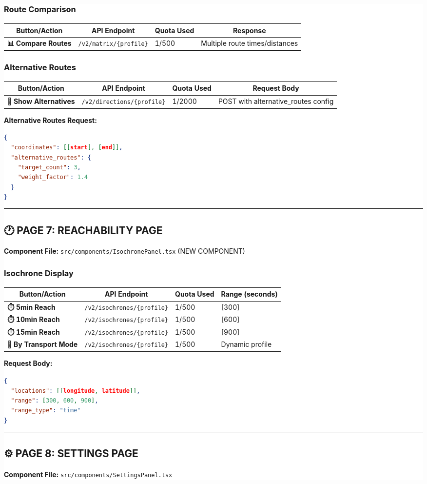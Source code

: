 ### **Route Comparison**
| **Button/Action** | **API Endpoint** | **Quota Used** | **Response** |
|-------------------|------------------|----------------|--------------|
| **📊 Compare Routes** | `/v2/matrix/{profile}` | 1/500 | Multiple route times/distances |

### **Alternative Routes**
| **Button/Action** | **API Endpoint** | **Quota Used** | **Request Body** |
|-------------------|------------------|----------------|------------------|
| **🔀 Show Alternatives** | `/v2/directions/{profile}` | 1/2000 | POST with alternative_routes config |

**Alternative Routes Request:**
```json
{
  "coordinates": [[start], [end]],
  "alternative_routes": {
    "target_count": 3,
    "weight_factor": 1.4
  }
}
```

---

## **🕐 PAGE 7: REACHABILITY PAGE**  
**Component File:** `src/components/IsochronePanel.tsx` (NEW COMPONENT)

### **Isochrone Display**
| **Button/Action** | **API Endpoint** | **Quota Used** | **Range (seconds)** |
|-------------------|------------------|----------------|---------------------|
| **⏱️ 5min Reach** | `/v2/isochrones/{profile}` | 1/500 | [300] |
| **⏱️ 10min Reach** | `/v2/isochrones/{profile}` | 1/500 | [600] |  
| **⏱️ 15min Reach** | `/v2/isochrones/{profile}` | 1/500 | [900] |
| **🚗 By Transport Mode** | `/v2/isochrones/{profile}` | 1/500 | Dynamic profile |

**Request Body:**
```json
{
  "locations": [[longitude, latitude]],
  "range": [300, 600, 900],
  "range_type": "time"
}
```

---

## **⚙️ PAGE 8: SETTINGS PAGE**
**Component File:** `src/components/SettingsPanel.tsx`
